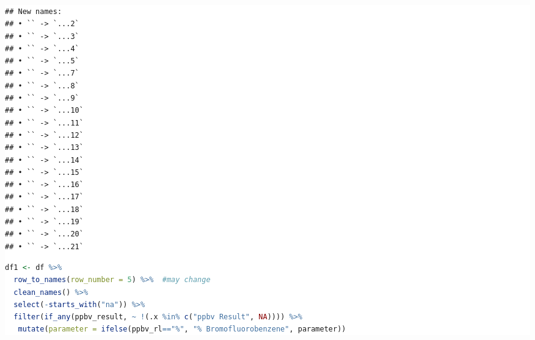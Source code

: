     ## New names:
    ## • `` -> `...2`
    ## • `` -> `...3`
    ## • `` -> `...4`
    ## • `` -> `...5`
    ## • `` -> `...7`
    ## • `` -> `...8`
    ## • `` -> `...9`
    ## • `` -> `...10`
    ## • `` -> `...11`
    ## • `` -> `...12`
    ## • `` -> `...13`
    ## • `` -> `...14`
    ## • `` -> `...15`
    ## • `` -> `...16`
    ## • `` -> `...17`
    ## • `` -> `...18`
    ## • `` -> `...19`
    ## • `` -> `...20`
    ## • `` -> `...21`

``` r
df1 <- df %>% 
  row_to_names(row_number = 5) %>%  #may change
  clean_names() %>% 
  select(-starts_with("na")) %>% 
  filter(if_any(ppbv_result, ~ !(.x %in% c("ppbv Result", NA)))) %>% 
   mutate(parameter = ifelse(ppbv_rl=="%", "% Bromofluorobenzene", parameter))
```
